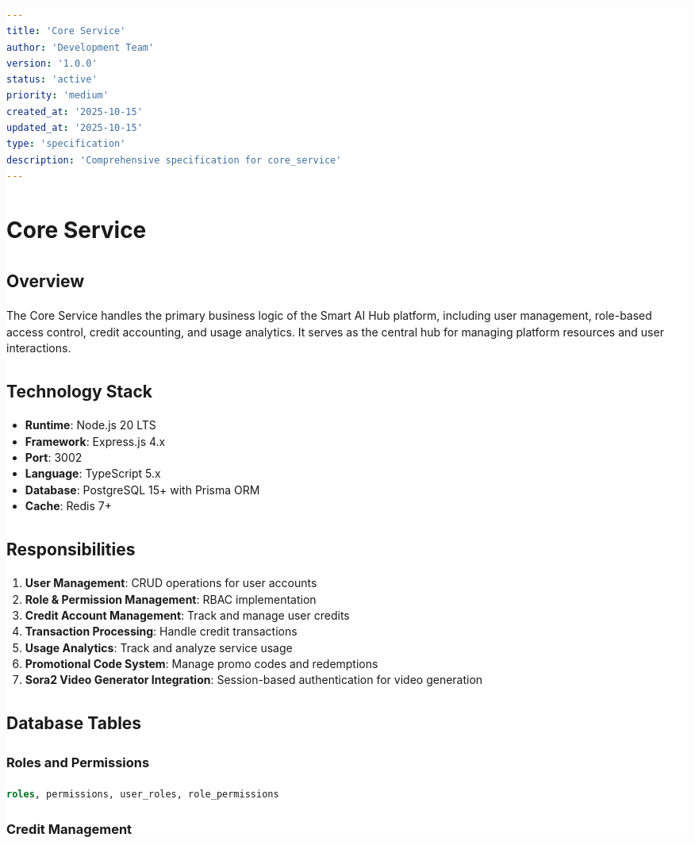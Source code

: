 ```yaml
---
title: 'Core Service'
author: 'Development Team'
version: '1.0.0'
status: 'active'
priority: 'medium'
created_at: '2025-10-15'
updated_at: '2025-10-15'
type: 'specification'
description: 'Comprehensive specification for core_service'
---
```


# Core Service

## Overview

The Core Service handles the primary business logic of the Smart AI Hub platform, including user management, role-based access control, credit accounting, and usage analytics. It serves as the central hub for managing platform resources and user interactions.

## Technology Stack

- **Runtime**: Node.js 20 LTS
- **Framework**: Express.js 4.x
- **Port**: 3002
- **Language**: TypeScript 5.x
- **Database**: PostgreSQL 15+ with Prisma ORM
- **Cache**: Redis 7+

## Responsibilities

1. **User Management**: CRUD operations for user accounts
2. **Role & Permission Management**: RBAC implementation
3. **Credit Account Management**: Track and manage user credits
4. **Transaction Processing**: Handle credit transactions
5. **Usage Analytics**: Track and analyze service usage
6. **Promotional Code System**: Manage promo codes and redemptions
7. **Sora2 Video Generator Integration**: Session-based authentication for video generation

## Database Tables

### Roles and Permissions

```sql
roles, permissions, user_roles, role_permissions
```

### Credit Management
